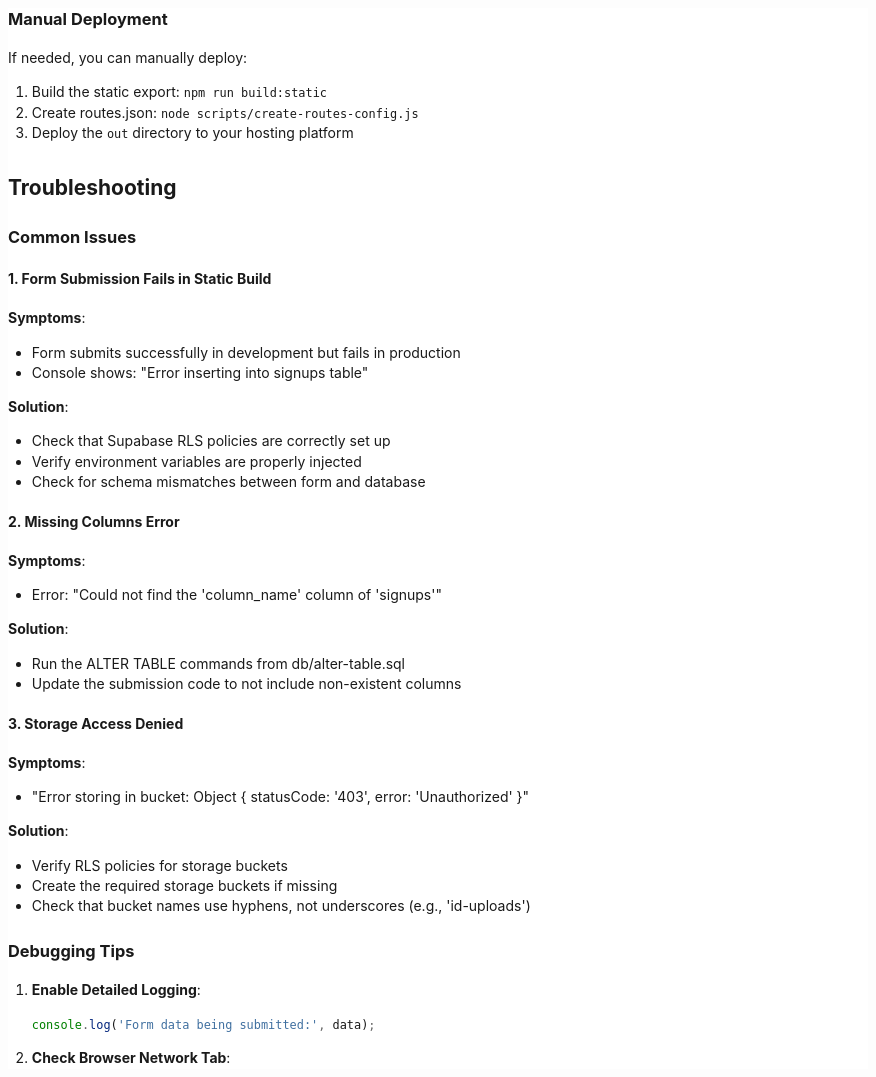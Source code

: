 ### Manual Deployment

If needed, you can manually deploy:

1. Build the static export: `npm run build:static`
2. Create routes.json: `node scripts/create-routes-config.js`
3. Deploy the `out` directory to your hosting platform

## Troubleshooting

### Common Issues

#### 1. Form Submission Fails in Static Build

**Symptoms**:

- Form submits successfully in development but fails in production
- Console shows: "Error inserting into signups table"

**Solution**:

- Check that Supabase RLS policies are correctly set up
- Verify environment variables are properly injected
- Check for schema mismatches between form and database

#### 2. Missing Columns Error

**Symptoms**:

- Error: "Could not find the 'column_name' column of 'signups'"

**Solution**:

- Run the ALTER TABLE commands from db/alter-table.sql
- Update the submission code to not include non-existent columns

#### 3. Storage Access Denied

**Symptoms**:

- "Error storing in bucket: Object { statusCode: '403', error: 'Unauthorized' }"

**Solution**:

- Verify RLS policies for storage buckets
- Create the required storage buckets if missing
- Check that bucket names use hyphens, not underscores (e.g., 'id-uploads')

### Debugging Tips

1. **Enable Detailed Logging**:

   ```javascript
   console.log('Form data being submitted:', data);
   ```

2. **Check Browser Network Tab**:

